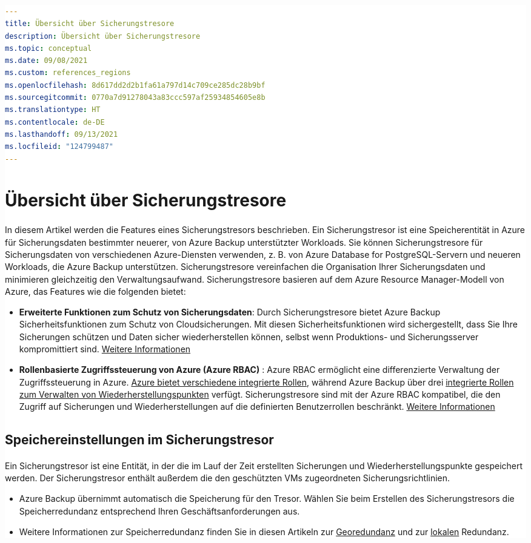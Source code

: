 ```yaml
---
title: Übersicht über Sicherungstresore
description: Übersicht über Sicherungstresore
ms.topic: conceptual
ms.date: 09/08/2021
ms.custom: references_regions
ms.openlocfilehash: 8d617dd2d2b1fa61a797d14c709ce285dc28b9bf
ms.sourcegitcommit: 0770a7d91278043a83ccc597af25934854605e8b
ms.translationtype: HT
ms.contentlocale: de-DE
ms.lasthandoff: 09/13/2021
ms.locfileid: "124799487"
---
```

# <a name="backup-vaults-overview"></a>Übersicht über Sicherungstresore

In diesem Artikel werden die Features eines Sicherungstresors beschrieben. Ein Sicherungstresor ist eine Speicherentität in Azure für Sicherungsdaten bestimmter neuerer, von Azure Backup unterstützter Workloads. Sie können Sicherungstresore für Sicherungsdaten von verschiedenen Azure-Diensten verwenden, z. B. von Azure Database for PostgreSQL-Servern und neueren Workloads, die Azure Backup unterstützen. Sicherungstresore vereinfachen die Organisation Ihrer Sicherungsdaten und minimieren gleichzeitig den Verwaltungsaufwand. Sicherungstresore basieren auf dem Azure Resource Manager-Modell von Azure, das Features wie die folgenden bietet:

- **Erweiterte Funktionen zum Schutz von Sicherungsdaten**: Durch Sicherungstresore bietet Azure Backup Sicherheitsfunktionen zum Schutz von Cloudsicherungen. Mit diesen Sicherheitsfunktionen wird sichergestellt, dass Sie Ihre Sicherungen schützen und Daten sicher wiederherstellen können, selbst wenn Produktions- und Sicherungsserver kompromittiert sind. [Weitere Informationen](backup-azure-security-feature.md)

- **Rollenbasierte Zugriffssteuerung von Azure (Azure RBAC)** : Azure RBAC ermöglicht eine differenzierte Verwaltung der Zugriffssteuerung in Azure. [Azure bietet verschiedene integrierte Rollen](../role-based-access-control/built-in-roles.md), während Azure Backup über drei [integrierte Rollen zum Verwalten von Wiederherstellungspunkten](backup-rbac-rs-vault.md) verfügt. Sicherungstresore sind mit der Azure RBAC kompatibel, die den Zugriff auf Sicherungen und Wiederherstellungen auf die definierten Benutzerrollen beschränkt. [Weitere Informationen](backup-rbac-rs-vault.md)

## <a name="storage-settings-in-the-backup-vault"></a>Speichereinstellungen im Sicherungstresor

Ein Sicherungstresor ist eine Entität, in der die im Lauf der Zeit erstellten Sicherungen und Wiederherstellungspunkte gespeichert werden. Der Sicherungstresor enthält außerdem die den geschützten VMs zugeordneten Sicherungsrichtlinien.

- Azure Backup übernimmt automatisch die Speicherung für den Tresor. Wählen Sie beim Erstellen des Sicherungstresors die Speicherredundanz entsprechend Ihren Geschäftsanforderungen aus.

- Weitere Informationen zur Speicherredundanz finden Sie in diesen Artikeln zur [Georedundanz](../storage/common/storage-redundancy.md#geo-redundant-storage) und zur [lokalen](../storage/common/storage-redundancy.md#locally-redundant-storage) Redundanz.
